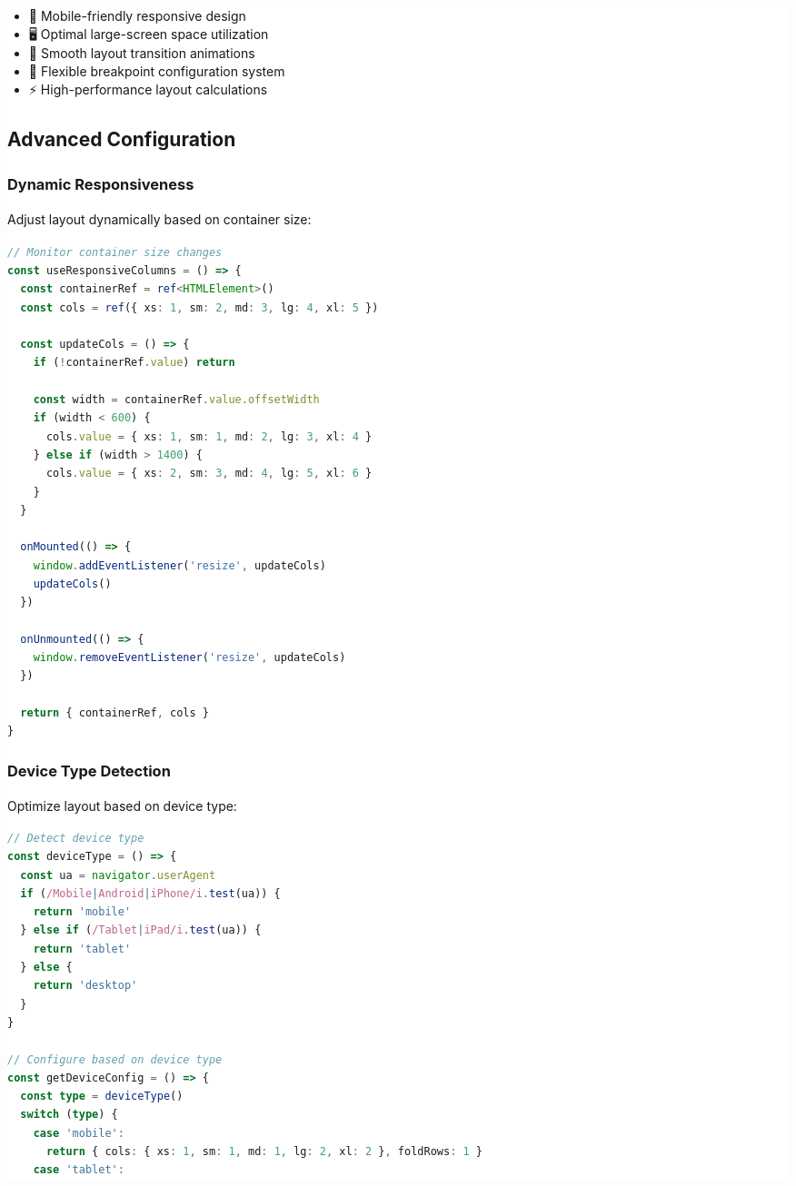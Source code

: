 - 📱 Mobile-friendly responsive design
- 🖥 Optimal large-screen space utilization
- 🔄 Smooth layout transition animations
- 📏 Flexible breakpoint configuration system
- ⚡ High-performance layout calculations

## Advanced Configuration

### Dynamic Responsiveness
Adjust layout dynamically based on container size:

```typescript
// Monitor container size changes
const useResponsiveColumns = () => {
  const containerRef = ref<HTMLElement>()
  const cols = ref({ xs: 1, sm: 2, md: 3, lg: 4, xl: 5 })
  
  const updateCols = () => {
    if (!containerRef.value) return
    
    const width = containerRef.value.offsetWidth
    if (width < 600) {
      cols.value = { xs: 1, sm: 1, md: 2, lg: 3, xl: 4 }
    } else if (width > 1400) {
      cols.value = { xs: 2, sm: 3, md: 4, lg: 5, xl: 6 }
    }
  }
  
  onMounted(() => {
    window.addEventListener('resize', updateCols)
    updateCols()
  })
  
  onUnmounted(() => {
    window.removeEventListener('resize', updateCols)
  })
  
  return { containerRef, cols }
}
```

### Device Type Detection
Optimize layout based on device type:

```typescript
// Detect device type
const deviceType = () => {
  const ua = navigator.userAgent
  if (/Mobile|Android|iPhone/i.test(ua)) {
    return 'mobile'
  } else if (/Tablet|iPad/i.test(ua)) {
    return 'tablet' 
  } else {
    return 'desktop'
  }
}

// Configure based on device type
const getDeviceConfig = () => {
  const type = deviceType()
  switch (type) {
    case 'mobile':
      return { cols: { xs: 1, sm: 1, md: 1, lg: 2, xl: 2 }, foldRows: 1 }
    case 'tablet':
```